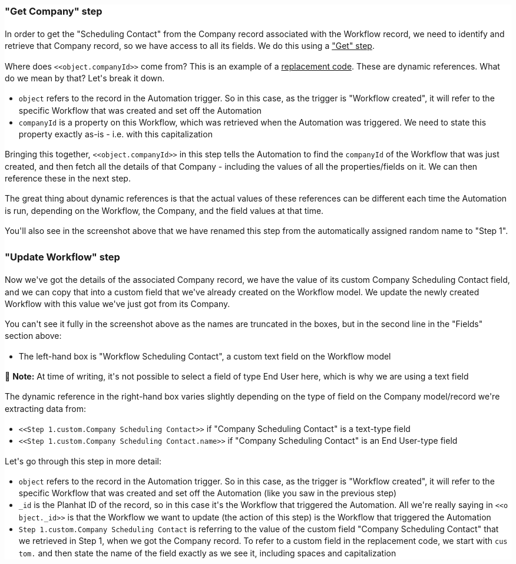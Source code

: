 ### "Get Company" step

In order to get the "Scheduling Contact" from the Company record associated with the Workflow record, we need to identify and retrieve that Company record, so we have access to all its fields. We do this using a ["Get" step](https://help.planhat.com/en/articles/11162604-get-steps-in-automations).

Where does `<<object.companyId>>` come from? This is an example of a [replacement code](https://help.planhat.com/en/articles/11144131-replacement-codes-dynamic-references-in-automations). These are dynamic references. What do we mean by that? Let's break it down.

- `object` refers to the record in the Automation trigger. So in this case, as the trigger is "Workflow created", it will refer to the specific Workflow that was created and set off the Automation
- `companyId` is a property on this Workflow, which was retrieved when the Automation was triggered. We need to state this property exactly as-is - i.e. with this capitalization

Bringing this together, `<<object.companyId>>` in this step tells the Automation to find the `companyId` of the Workflow that was just created, and then fetch all the details of that Company - including the values of all the properties/fields on it. We can then reference these in the next step.

The great thing about dynamic references is that the actual values of these references can be different each time the Automation is run, depending on the Workflow, the Company, and the field values at that time.

You'll also see in the screenshot above that we have renamed this step from the automatically assigned random name to "Step 1".

### "Update Workflow" step

Now we've got the details of the associated Company record, we have the value of its custom Company Scheduling Contact field, and we can copy that into a custom field that we've already created on the Workflow model. We update the newly created Workflow with this value we've just got from its Company.

You can't see it fully in the screenshot above as the names are truncated in the boxes, but in the second line in the "Fields" section above:

- The left-hand box is "Workflow Scheduling Contact", a custom text field on the Workflow model

📌 **Note:** At time of writing, it's not possible to select a field of type End User here, which is why we are using a text field

The dynamic reference in the right-hand box varies slightly depending on the type of field on the Company model/record we're extracting data from:

- `<<Step 1.custom.Company Scheduling Contact>>` if "Company Scheduling Contact" is a text-type field
- `<<Step 1.custom.Company Scheduling Contact.name>>` if "Company Scheduling Contact" is an End User-type field

Let's go through this step in more detail:

- `object` refers to the record in the Automation trigger. So in this case, as the trigger is "Workflow created", it will refer to the specific Workflow that was created and set off the Automation (like you saw in the previous step)
- `_id` is the Planhat ID of the record, so in this case it's the Workflow that triggered the Automation. All we're really saying in `<<object._id>>` is that the Workflow we want to update (the action of this step) is the Workflow that triggered the Automation
- `Step 1.custom.Company Scheduling Contact` is referring to the value of the custom field "Company Scheduling Contact" that we retrieved in Step 1, when we got the Company record. To refer to a custom field in the replacement code, we start with `custom.` and then state the name of the field exactly as we see it, including spaces and capitalization
